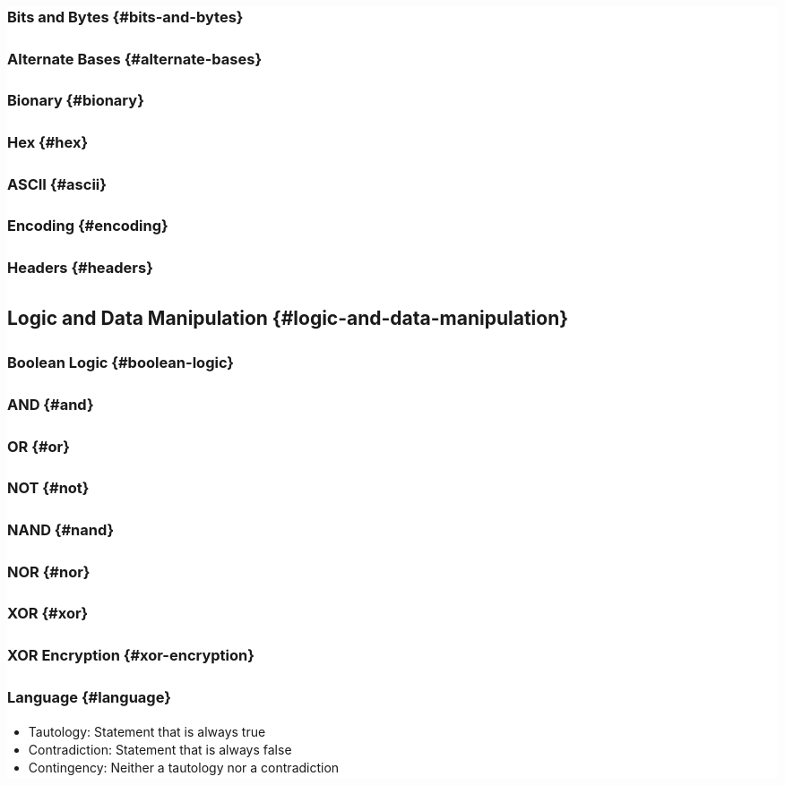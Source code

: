 
### Bits and Bytes {#bits-and-bytes}


### Alternate Bases {#alternate-bases}


### Bionary {#bionary}


### Hex {#hex}


### ASCII {#ascii}


### Encoding {#encoding}


### Headers {#headers}


## Logic and Data Manipulation {#logic-and-data-manipulation}


### Boolean Logic {#boolean-logic}


### AND {#and}


### OR {#or}


### NOT {#not}


### NAND {#nand}


### NOR {#nor}


### XOR {#xor}


### XOR Encryption {#xor-encryption}


### Language {#language}

-   Tautology: Statement that is always true
-   Contradiction: Statement that is always false
-   Contingency: Neither a tautology nor a contradiction
